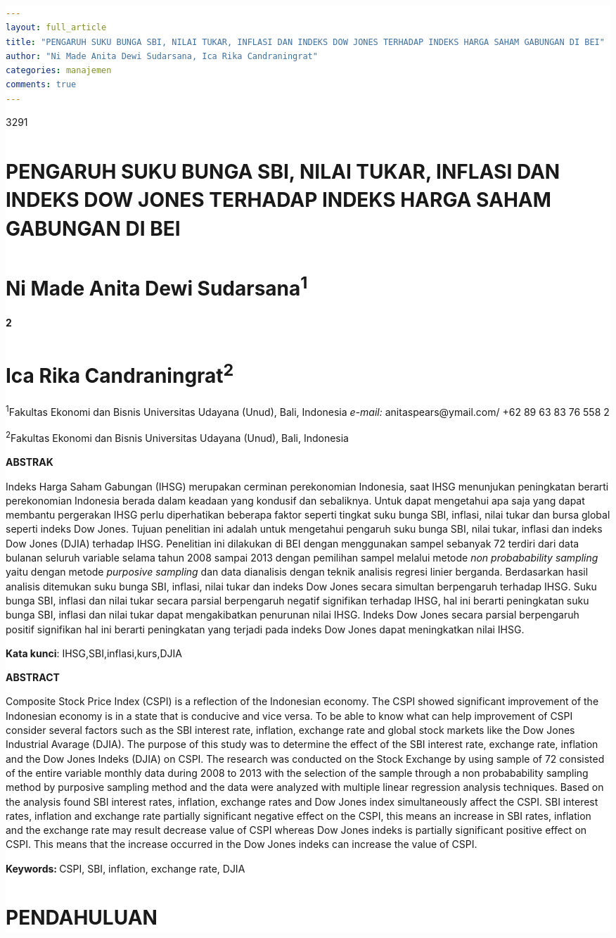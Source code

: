 ```yaml
---
layout: full_article
title: "PENGARUH SUKU BUNGA SBI, NILAI TUKAR, INFLASI DAN INDEKS DOW JONES TERHADAP INDEKS HARGA SAHAM GABUNGAN DI BEI"
author: "Ni Made Anita Dewi Sudarsana, Ica Rika Candraningrat"
categories: manajemen
comments: true
---
```


<p><span class="font3">3291</span></p><a name="caption1"></a>
<h1><a name="bookmark0"></a><span class="font8" style="font-weight:bold;"><a name="bookmark1"></a>PENGARUH SUKU BUNGA SBI, NILAI TUKAR, INFLASI DAN INDEKS DOW JONES TERHADAP INDEKS HARGA SAHAM GABUNGAN DI BEI</span></h1>
<h1><a name="bookmark2"></a><span class="font8" style="font-weight:bold;"><a name="bookmark3"></a>Ni Made Anita Dewi Sudarsana<sup>1</sup></span></h1>
<p><span class="font5" style="font-weight:bold;">2</span></p>
<h1><a name="bookmark4"></a><span class="font8" style="font-weight:bold;"><a name="bookmark5"></a>Ica Rika Candraningrat<sup>2</sup></span></h1>
<p><span class="font8"><sup>1</sup>Fakultas Ekonomi dan Bisnis Universitas Udayana (Unud), Bali, Indonesia </span><span class="font8" style="font-style:italic;">e-mail:</span><span class="font7"> anitaspears@ymail.com/ </span><span class="font8">+62 89 63 83 76 558 </span><span class="font5">2</span></p>
<p><span class="font8"><sup>2</sup>Fakultas Ekonomi dan Bisnis Universitas Udayana (Unud), Bali, Indonesia</span></p>
<p><span class="font6" style="font-weight:bold;">ABSTRAK</span></p>
<p><span class="font6">Indeks Harga Saham Gabungan (IHSG) merupakan cerminan perekonomian Indonesia, saat IHSG menunjukan peningkatan berarti perekonomian Indonesia berada dalam keadaan yang kondusif dan sebaliknya. Untuk dapat mengetahui apa saja yang dapat membantu pergerakan IHSG perlu diperhatikan beberapa faktor seperti tingkat suku bunga SBI, inflasi, nilai tukar dan bursa global seperti indeks Dow Jones. Tujuan penelitian ini adalah untuk mengetahui pengaruh suku bunga SBI, nilai tukar, inflasi dan indeks Dow Jones (DJIA) terhadap IHSG. Penelitian ini dilakukan di BEI dengan menggunakan sampel sebanyak 72 terdiri dari data bulanan seluruh variable selama tahun 2008 sampai 2013 dengan pemilihan sampel melalui metode </span><span class="font6" style="font-style:italic;">non probabability sampling</span><span class="font6"> yaitu dengan metode </span><span class="font6" style="font-style:italic;">purposive sampling</span><span class="font6"> dan data dianalisis dengan teknik analisis regresi linier berganda. Berdasarkan hasil analisis ditemukan suku bunga SBI, inflasi, nilai tukar dan indeks Dow Jones secara simultan berpengaruh terhadap IHSG. Suku bunga SBI, inflasi dan nilai tukar secara parsial berpengaruh negatif signifikan terhadap IHSG, hal ini berarti peningkatan suku bunga SBI, inflasi dan nilai tukar dapat mengakibatkan penurunan nilai IHSG. Indeks Dow Jones secara parsial berpengaruh positif signifikan hal ini berarti peningkatan yang terjadi pada indeks Dow Jones dapat meningkatkan nilai IHSG.</span></p>
<p><span class="font6" style="font-weight:bold;">Kata kunci</span><span class="font6">: IHSG,SBI,inflasi,kurs,DJIA</span></p>
<p><span class="font6" style="font-weight:bold;">ABSTRACT</span></p>
<p><span class="font6">Composite Stock Price Index (CSPI) is a reflection of the Indonesian economy. The CSPI showed significant improvement of the Indonesian economy is in a state that is conducive and vice versa. To be able to know what can help improvement of CSPI consider several factors such as the SBI interest rate, inflation, exchange rate and global stock markets like the Dow Jones Industrial Avarage (DJIA). The purpose of this study was to determine the effect of the SBI interest rate, exchange rate, inflation and the Dow Jones Indeks (DJIA) on CSPI. The research was conducted on the Stock Exchange by using sample of 72 consisted of the entire variable monthly data during 2008 to 2013 with the selection of the sample through a non probabability sampling method by purposive sampling method and the data were analyzed with multiple linear regression analysis techniques. Based on the analysis found SBI interest rates, inflation, exchange rates and Dow Jones index simultaneously affect the CSPI. SBI interest rates, inflation and exchange rate partially significant negative effect on the CSPI, this means an increase in SBI rates, inflation and the exchange rate may result decrease value of CSPI whereas Dow Jones indeks is partially significant positive effect on CSPI. This means that the increase occurred in the Dow Jones indeks can increase the value of CSPI.</span></p>
<p><span class="font6" style="font-weight:bold;">Keywords: </span><span class="font6">CSPI, SBI, inflation, exchange rate, DJIA</span></p>
<h1><a name="bookmark6"></a><span class="font8" style="font-weight:bold;"><a name="bookmark7"></a>PENDAHULUAN</span></h1>